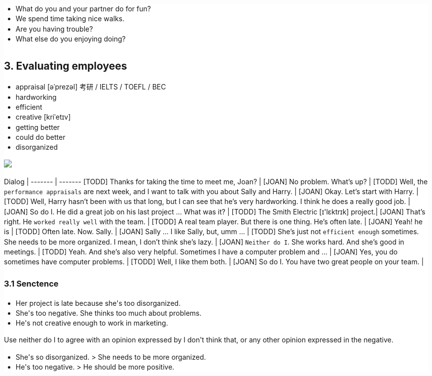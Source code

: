 
- What do you and your partner do for fun?
- We spend time taking nice walks.
- Are you having trouble?
- What else do you enjoying doing?

## 3. Evaluating employees


- appraisal [əˈprezəl]  考研 / IELTS / TOEFL / BEC
- hardworking
- efficient
- creative [kriˈetɪv]
- getting better
- could do better 
- disorganized

![][3]

Dialog |
------- | -------
[TODD] Thanks for taking the time to meet me, Joan?  |
[JOAN] No problem. What’s up? |
[TODD] Well, the `performance appraisals` are next week, and I want to talk with you about Sally and Harry. |
[JOAN] Okay. Let’s start with Harry. |
[TODD] Well, Harry hasn’t been with us that long, but I can see that he’s very hardworking. I think he does a really good job. |
[JOAN] So do I. He did a great job on his last project ... What was it? |
[TODD] The Smith Electric [ɪ'lɛktrɪk] project.|
[JOAN] That’s right. 	He `worked really well` with the team. |
[TODD] A real team player. But there is one thing. He’s often late. |
[JOAN] Yeah! he is |
[TODD] Often late. Now. Sally. |
[JOAN] Sally ... I like Sally, but, umm ... |
[TODD] She’s just not `efficient enough` sometimes. She needs to be more organized. I mean, I don’t think she’s lazy. |
[JOAN] `Neither do I`. She works hard. And she’s good in meetings. |
[TODD] Yeah. And she’s also very helpful. Sometimes I have a computer problem and ... |
[JOAN] Yes, you do sometimes have computer problems. |
[TODD] Well, I like them both. |
[JOAN] So do I. You have two great people on your team. |

### 3.1 Senctence

- Her project is late because she's too disorganized.
- She's too negative. She thinks too much about problems.
- He's not creative enough to work in marketing.   

Use neither do I to agree with an opinion expressed by I don't think that, or any other opinion expressed in the negative.

- She's so disorganized. > She needs to be more organized.
- He's too negative. > He should be more positive.


[1]: /images/english/ef-l4u2l1.png
[2]: /images/english/ef-l4u2l2.png
[3]: /images/english/ef-l4u2l3.png
[4]: /images/english/ef-l4u2l4.png